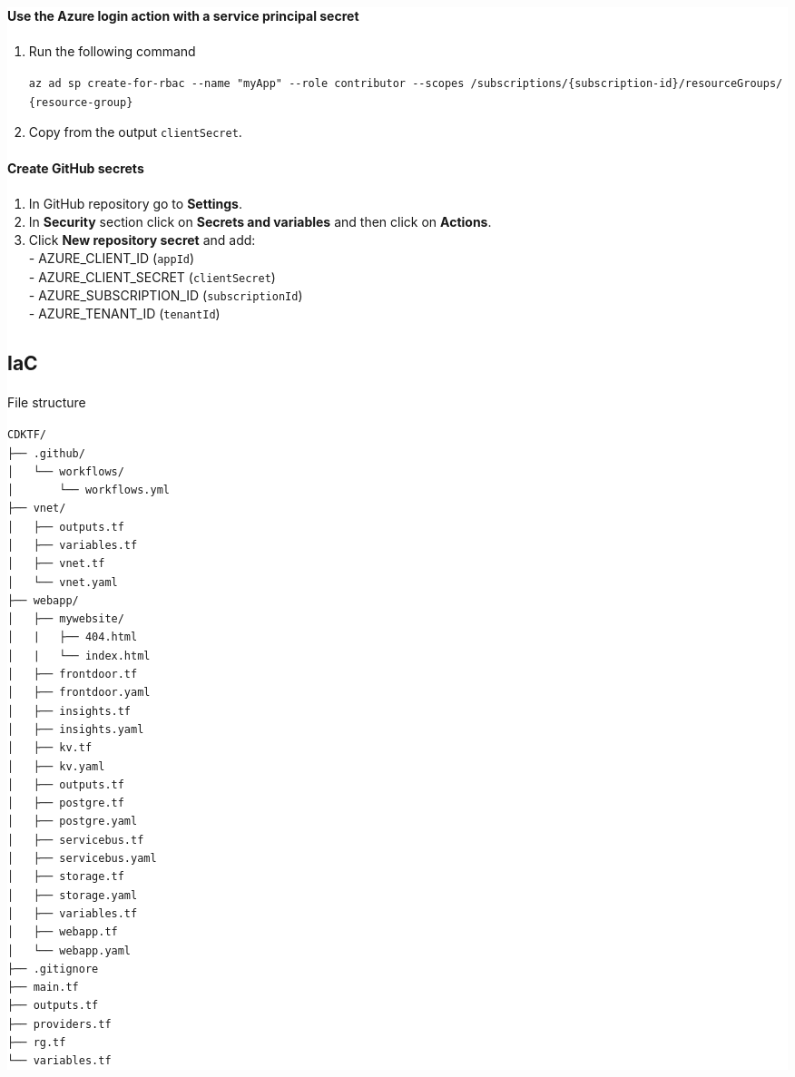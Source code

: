 #### Use the Azure login action with a service principal secret
  1. Run the following command
      ```
      az ad sp create-for-rbac --name "myApp" --role contributor --scopes /subscriptions/{subscription-id}/resourceGroups/{resource-group}
      ```
  2. Copy from the output `clientSecret`.

#### Create GitHub secrets
  1. In GitHub repository go to **Settings**.
  2. In **Security** section click on **Secrets and variables** and then click on **Actions**.
  3. Click **New repository secret** and add: \
    - AZURE_CLIENT_ID (`appId`) \
    - AZURE_CLIENT_SECRET (`clientSecret`) \
    - AZURE_SUBSCRIPTION_ID (`subscriptionId`) \
    - AZURE_TENANT_ID (`tenantId`)

## IaC

File structure
```
CDKTF/
├── .github/
│   └── workflows/
│       └── workflows.yml
├── vnet/
│   ├── outputs.tf
│   ├── variables.tf
│   ├── vnet.tf
│   └── vnet.yaml
├── webapp/
│   ├── mywebsite/
│   |   ├── 404.html
│   |   └── index.html
│   ├── frontdoor.tf
│   ├── frontdoor.yaml
│   ├── insights.tf
│   ├── insights.yaml
│   ├── kv.tf
│   ├── kv.yaml
│   ├── outputs.tf
│   ├── postgre.tf
│   ├── postgre.yaml
│   ├── servicebus.tf
│   ├── servicebus.yaml
│   ├── storage.tf
│   ├── storage.yaml
│   ├── variables.tf
│   ├── webapp.tf
│   └── webapp.yaml
├── .gitignore
├── main.tf
├── outputs.tf
├── providers.tf
├── rg.tf
└── variables.tf
```
